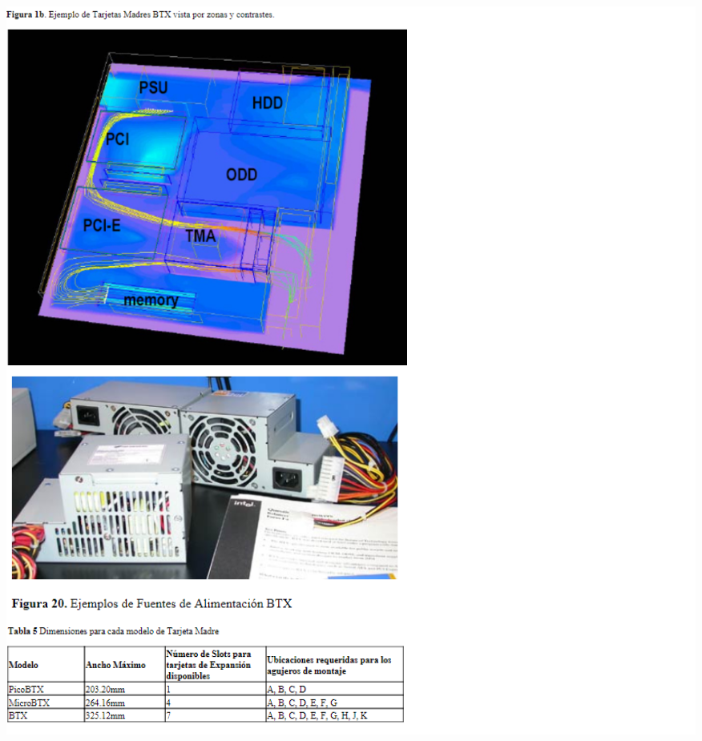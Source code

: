 <img src=img/Ejercicio1_2.png alt="Imagen_1_2" width="500">
<img src=img/Ejercicio1_3.png alt="Imagen_1_3" width="500">
<img src=img/Ejercicio1_4.png alt="Imagen_1_4" width="500">